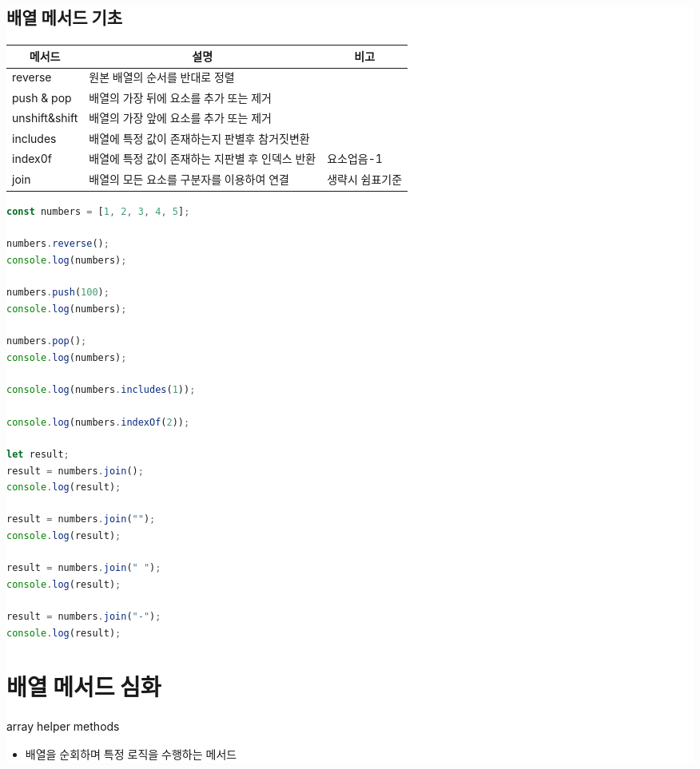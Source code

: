 ## 배열 메서드 기초

| 메서드        | 설명                                            | 비고            |
| ------------- | ----------------------------------------------- | --------------- |
| reverse       | 원본 배열의 순서를 반대로 정렬                  |                 |
| push & pop    | 배열의 가장 뒤에 요소를 추가 또는 제거          |                 |
| unshift&shift | 배열의 가장 앞에 요소를 추가 또는 제거          |                 |
| includes      | 배열에 특정 값이 존재하는지 판별후 참거짓변환   |                 |
| index0f       | 배열에 특정 값이 존재하는 지판별 후 인덱스 반환 | 요소업음-1      |
| join          | 배열의 모든 요소를 구분자를 이용하여 연결       | 생략시 쉼표기준 |

```javascript
const numbers = [1, 2, 3, 4, 5];

numbers.reverse();
console.log(numbers);

numbers.push(100);
console.log(numbers);

numbers.pop();
console.log(numbers);

console.log(numbers.includes(1));

console.log(numbers.indexOf(2));

let result;
result = numbers.join();
console.log(result);

result = numbers.join("");
console.log(result);

result = numbers.join(" ");
console.log(result);

result = numbers.join("-");
console.log(result);
```

# 배열 메서드 심화

array helper methods

- 배열을 순회하며 특정 로직을 수행하는 메서드
